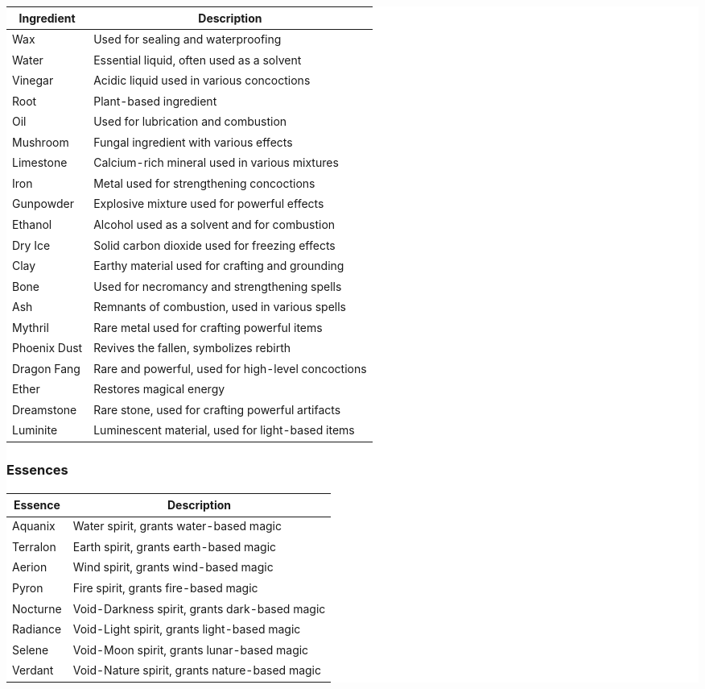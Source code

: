 | **Ingredient**        | **Description**                                      |
|-----------------------|------------------------------------------------------|
| Wax                   | Used for sealing and waterproofing                   |
| Water                 | Essential liquid, often used as a solvent            |
| Vinegar               | Acidic liquid used in various concoctions            |
| Root                  | Plant-based ingredient                               |
| Oil                   | Used for lubrication and combustion                  |
| Mushroom              | Fungal ingredient with various effects               |
| Limestone             | Calcium-rich mineral used in various mixtures        |
| Iron                  | Metal used for strengthening concoctions             |
| Gunpowder             | Explosive mixture used for powerful effects          |
| Ethanol               | Alcohol used as a solvent and for combustion         |
| Dry Ice               | Solid carbon dioxide used for freezing effects       |
| Clay                  | Earthy material used for crafting and grounding      |
| Bone                  | Used for necromancy and strengthening spells         |
| Ash                   | Remnants of combustion, used in various spells       |
| Mythril               | Rare metal used for crafting powerful items          |
| Phoenix Dust          | Revives the fallen, symbolizes rebirth               |
| Dragon Fang           | Rare and powerful, used for high-level concoctions   |
| Ether                 | Restores magical energy                              |
| Dreamstone            | Rare stone, used for crafting powerful artifacts     |
| Luminite              | Luminescent material, used for light-based items     |

### Essences

| **Essence**           | **Description**                                   |
|-----------------------|---------------------------------------------------|
| Aquanix               | Water spirit, grants water-based magic            |
| Terralon              | Earth spirit, grants earth-based magic            |
| Aerion                | Wind spirit, grants wind-based magic              |
| Pyron                 | Fire spirit, grants fire-based magic              |
| Nocturne              | Void-Darkness spirit, grants dark-based magic     |
| Radiance              | Void-Light spirit, grants light-based magic       |
| Selene                | Void-Moon spirit, grants lunar-based magic        |
| Verdant               | Void-Nature spirit, grants nature-based magic     |
